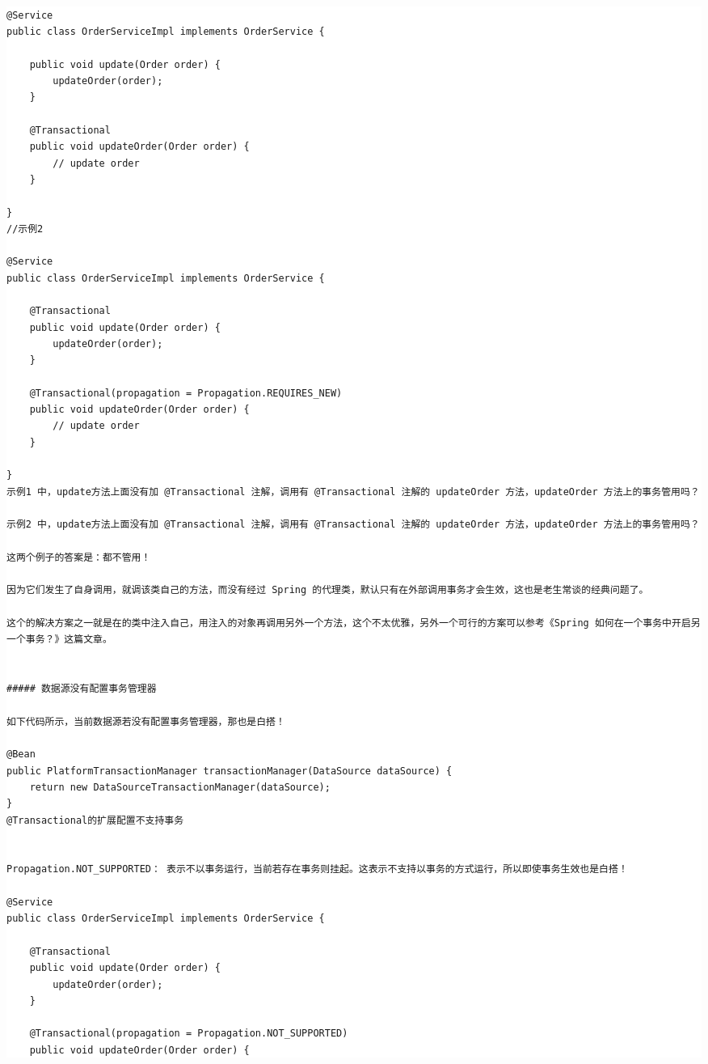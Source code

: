 ```
@Service
public class OrderServiceImpl implements OrderService {

    public void update(Order order) {
        updateOrder(order);
    }
     
    @Transactional
    public void updateOrder(Order order) {
        // update order
    }

}
//示例2

@Service
public class OrderServiceImpl implements OrderService {

    @Transactional
    public void update(Order order) {
        updateOrder(order);
    }
     
    @Transactional(propagation = Propagation.REQUIRES_NEW)
    public void updateOrder(Order order) {
        // update order
    }

}
示例1 中，update方法上面没有加 @Transactional 注解，调用有 @Transactional 注解的 updateOrder 方法，updateOrder 方法上的事务管用吗？

示例2 中，update方法上面没有加 @Transactional 注解，调用有 @Transactional 注解的 updateOrder 方法，updateOrder 方法上的事务管用吗？

这两个例子的答案是：都不管用！

因为它们发生了自身调用，就调该类自己的方法，而没有经过 Spring 的代理类，默认只有在外部调用事务才会生效，这也是老生常谈的经典问题了。

这个的解决方案之一就是在的类中注入自己，用注入的对象再调用另外一个方法，这个不太优雅，另外一个可行的方案可以参考《Spring 如何在一个事务中开启另一个事务？》这篇文章。


##### 数据源没有配置事务管理器

如下代码所示，当前数据源若没有配置事务管理器，那也是白搭！

@Bean
public PlatformTransactionManager transactionManager(DataSource dataSource) {
    return new DataSourceTransactionManager(dataSource);
}
@Transactional的扩展配置不支持事务


Propagation.NOT_SUPPORTED： 表示不以事务运行，当前若存在事务则挂起。这表示不支持以事务的方式运行，所以即使事务生效也是白搭！

@Service
public class OrderServiceImpl implements OrderService {

    @Transactional
    public void update(Order order) {
        updateOrder(order);
    }
     
    @Transactional(propagation = Propagation.NOT_SUPPORTED)
    public void updateOrder(Order order) {
```